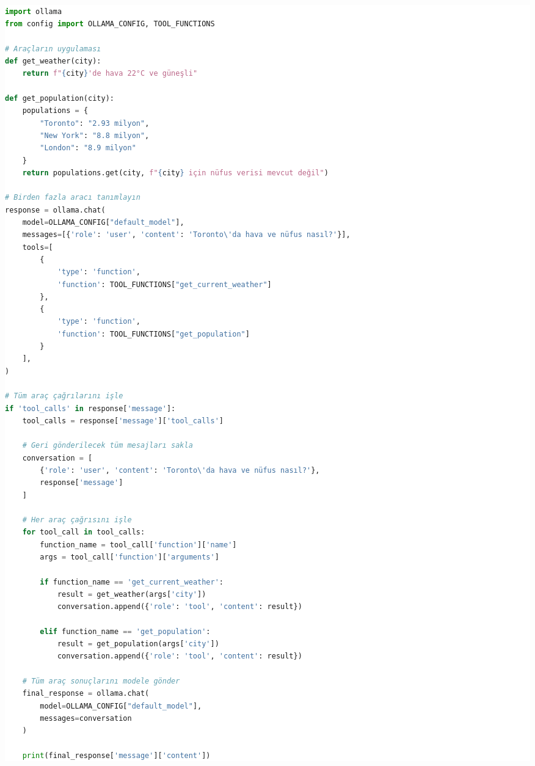 ```python
import ollama
from config import OLLAMA_CONFIG, TOOL_FUNCTIONS

# Araçların uygulaması
def get_weather(city):
    return f"{city}'de hava 22°C ve güneşli"

def get_population(city):
    populations = {
        "Toronto": "2.93 milyon",
        "New York": "8.8 milyon",
        "London": "8.9 milyon"
    }
    return populations.get(city, f"{city} için nüfus verisi mevcut değil")

# Birden fazla aracı tanımlayın
response = ollama.chat(
    model=OLLAMA_CONFIG["default_model"],
    messages=[{'role': 'user', 'content': 'Toronto\'da hava ve nüfus nasıl?'}],
    tools=[
        {
            'type': 'function',
            'function': TOOL_FUNCTIONS["get_current_weather"]
        },
        {
            'type': 'function',
            'function': TOOL_FUNCTIONS["get_population"]
        }
    ],
)

# Tüm araç çağrılarını işle
if 'tool_calls' in response['message']:
    tool_calls = response['message']['tool_calls']
    
    # Geri gönderilecek tüm mesajları sakla
    conversation = [
        {'role': 'user', 'content': 'Toronto\'da hava ve nüfus nasıl?'},
        response['message']
    ]
    
    # Her araç çağrısını işle
    for tool_call in tool_calls:
        function_name = tool_call['function']['name']
        args = tool_call['function']['arguments']
        
        if function_name == 'get_current_weather':
            result = get_weather(args['city'])
            conversation.append({'role': 'tool', 'content': result})
        
        elif function_name == 'get_population':
            result = get_population(args['city'])
            conversation.append({'role': 'tool', 'content': result})
    
    # Tüm araç sonuçlarını modele gönder
    final_response = ollama.chat(
        model=OLLAMA_CONFIG["default_model"],
        messages=conversation
    )
    
    print(final_response['message']['content'])
```
